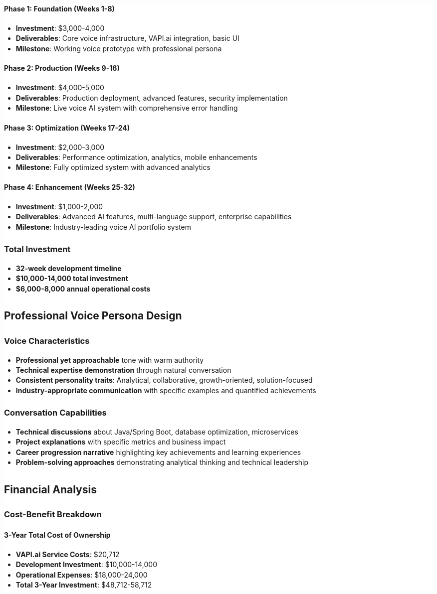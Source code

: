 #### Phase 1: Foundation (Weeks 1-8)
- **Investment**: $3,000-4,000
- **Deliverables**: Core voice infrastructure, VAPI.ai integration, basic UI
- **Milestone**: Working voice prototype with professional persona

#### Phase 2: Production (Weeks 9-16)
- **Investment**: $4,000-5,000
- **Deliverables**: Production deployment, advanced features, security implementation
- **Milestone**: Live voice AI system with comprehensive error handling

#### Phase 3: Optimization (Weeks 17-24)
- **Investment**: $2,000-3,000
- **Deliverables**: Performance optimization, analytics, mobile enhancements
- **Milestone**: Fully optimized system with advanced analytics

#### Phase 4: Enhancement (Weeks 25-32)
- **Investment**: $1,000-2,000
- **Deliverables**: Advanced AI features, multi-language support, enterprise capabilities
- **Milestone**: Industry-leading voice AI portfolio system

### Total Investment
- **32-week development timeline**
- **$10,000-14,000 total investment**
- **$6,000-8,000 annual operational costs**

## Professional Voice Persona Design

### Voice Characteristics
- **Professional yet approachable** tone with warm authority
- **Technical expertise demonstration** through natural conversation
- **Consistent personality traits**: Analytical, collaborative, growth-oriented, solution-focused
- **Industry-appropriate communication** with specific examples and quantified achievements

### Conversation Capabilities
- **Technical discussions** about Java/Spring Boot, database optimization, microservices
- **Project explanations** with specific metrics and business impact
- **Career progression narrative** highlighting key achievements and learning experiences
- **Problem-solving approaches** demonstrating analytical thinking and technical leadership

## Financial Analysis

### Cost-Benefit Breakdown

#### 3-Year Total Cost of Ownership
- **VAPI.ai Service Costs**: $20,712
- **Development Investment**: $10,000-14,000
- **Operational Expenses**: $18,000-24,000
- **Total 3-Year Investment**: $48,712-58,712
